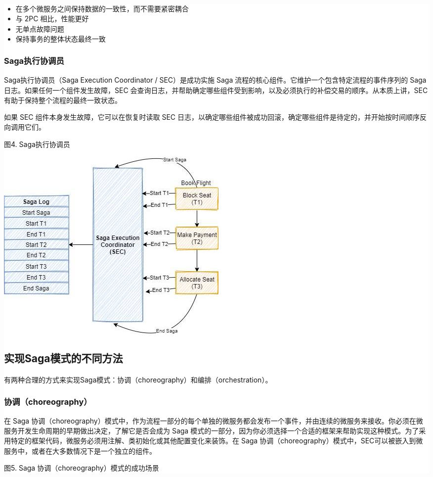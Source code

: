 - 在多个微服务之间保持数据的一致性，而不需要紧密耦合
- 与 2PC 相比，性能更好
- 无单点故障问题
- 保持事务的整体状态最终一致

### Saga执行协调员

Saga执行协调员（Saga Execution Coordinator / SEC）是成功实施 Saga 流程的核心组件。它维护一个包含特定流程的事件序列的 Saga日志。如果任何一个组件发生故障，SEC 会查询日志，并帮助确定哪些组件受到影响，以及必须执行的补偿交易的顺序。从本质上讲，SEC 有助于保持整个流程的最终一致状态。

如果 SEC 组件本身发生故障，它可以在恢复时读取 SEC 日志，以确定哪些组件被成功回滚，确定哪些组件是待定的，并开始按时间顺序反向调用它们。

图4. Saga执行协调员

![sec-diagram](images/sec-diagram.jpg)

## 实现Saga模式的不同方法

有两种合理的方式来实现Saga模式：协调（choreography）和编排（orchestration）。

### 协调（choreography）
在 Saga 协调（choreography）模式中，作为流程一部分的每个单独的微服务都会发布一个事件，并由连续的微服务来接收。你必须在微服务开发生命周期的早期做出决定，了解它是否会成为 Saga 模式的一部分，因为你必须选择一个合适的框架来帮助实现这种模式。为了采用特定的框架代码，微服务必须用注解、类初始化或其他配置变化来装饰。在 Saga 协调（choreography）模式中，SEC可以被嵌入到微服务中，或者在大多数情况下是一个独立的组件。

图5. Saga 协调（choreography）模式的成功场景
